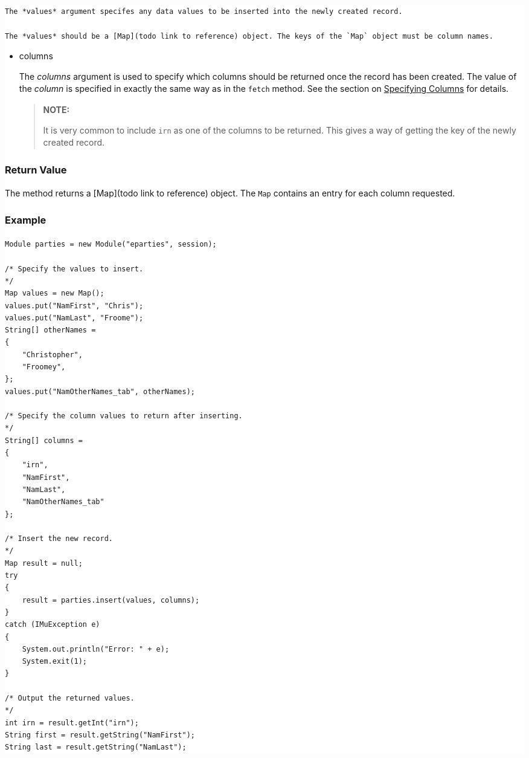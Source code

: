     The *values* argument specifes any data values to be inserted into the newly created record.

    The *values* should be a [Map](todo link to reference) object. The keys of the `Map` object must be column names.

* 
    columns

    The *columns* argument is used to specify which columns should be returned once the record has been created. The value of the *column* is specified in exactly the same way as in the `fetch` method. See the section on [Specifying Columns](#3-3-2-specifying-columns) for details.

    > **NOTE:**
    >
    > It is very common to include `irn` as one of the columns to be returned. This gives a way of getting the key of the newly created record.

<h3 id="6-1-2-return-value">Return Value</h3>

The method returns a [Map](todo link to reference) object. The `Map` contains an entry for each column requested.

<h3 id="6-1-3-example">Example</h3>

```
Module parties = new Module("eparties", session);

/* Specify the values to insert.
*/
Map values = new Map();
values.put("NamFirst", "Chris");
values.put("NamLast", "Froome");
String[] otherNames =
{
    "Christopher",
    "Froomey",
};
values.put("NamOtherNames_tab", otherNames);

/* Specify the column values to return after inserting.
*/
String[] columns =
{
    "irn",
    "NamFirst",
    "NamLast",
    "NamOtherNames_tab"
};

/* Insert the new record.
*/
Map result = null;
try
{
    result = parties.insert(values, columns);
}
catch (IMuException e)
{
    System.out.println("Error: " + e);
    System.exit(1);
}

/* Output the returned values.
*/
int irn = result.getInt("irn");
String first = result.getString("NamFirst");
String last = result.getString("NamLast");
```